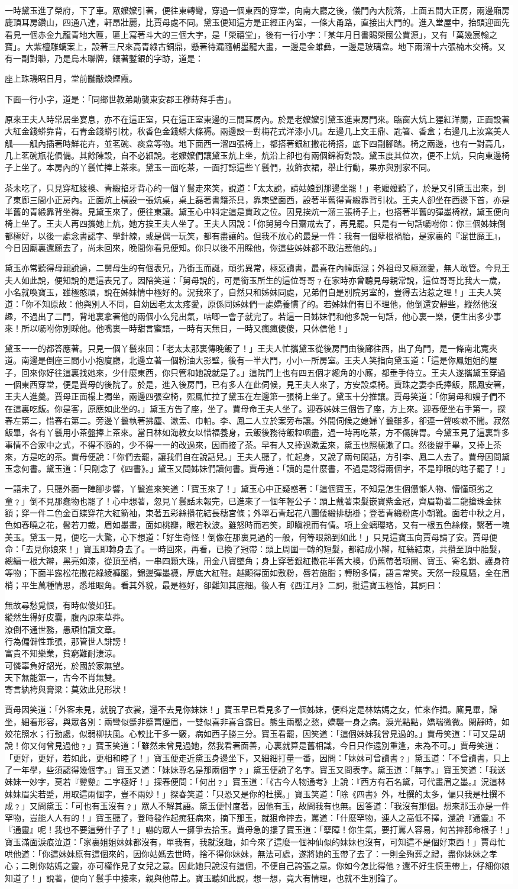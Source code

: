 一時黛玉進了榮府，下了車。眾嬤嬤引著，便往東轉彎，穿過一個東西的穿堂，向南大廳之後，儀門內大院落，上面五間大正房，兩邊廂房鹿頂耳房鑽山，四通八達，軒昂壯麗，比賈母處不同。黛玉便知這方是正經正內室，一條大甬路，直接出大門的。進入堂屋中，抬頭迎面先看見一個赤金九龍青地大匾，匾上寫著斗大的三個大字，是「榮禧堂」，後有一行小字：「某年月日書賜榮國公賈源」，又有「萬幾宸翰之寶」。大紫檀雕螭案上，設著三尺來高青綠古銅鼎，懸著待漏隨朝墨龍大畫，一邊是金蜼彝，一邊是玻璃盒。地下兩溜十六張楠木交椅。又有一副對聯，乃是烏木聯牌，鑲著鏨銀的字跡，道是：

座上珠璣昭日月，堂前黼黻煥煙霞。

下面一行小字，道是：「同鄉世教弟勛襲東安郡王穆蒔拜手書」。

原來王夫人時常居坐宴息，亦不在這正室，只在這正室東邊的三間耳房內。於是老嬤嬤引黛玉進東房門來。臨窗大炕上猩紅洋罽，正面設著大紅金錢蟒靠背，石青金錢蟒引枕，秋香色金錢蟒大條褥。兩邊設一對梅花式洋漆小几。左邊几上文王鼎、匙箸、香盒；右邊几上汝窯美人觚——觚內插著時鮮花卉，並茗碗、痰盒等物。地下面西一溜四張椅上，都搭著銀紅撒花椅搭，底下四副腳踏。椅之兩邊，也有一對高几，几上茗碗瓶花俱備。其餘陳設，自不必細說。老嬤嬤們讓黛玉炕上坐，炕沿上卻也有兩個錦褥對設。黛玉度其位次，便不上炕，只向東邊椅子上坐了。本房內的丫鬟忙捧上茶來。黛玉一面吃茶，一面打諒這些丫鬟們，妝飾衣裙，舉止行動，果亦與別家不同。

茶未吃了，只見穿紅綾襖、青緞掐牙背心的一個丫鬟走來笑，說道：「太太說，請姑娘到那邊坐罷！」老嬤嬤聽了，於是又引黛玉出來，到了東廊三間小正房內。正面炕上橫設一張炕桌，桌上磊著書籍茶具，靠東壁面西，設著半舊得青緞靠背引枕。王夫人卻坐在西邊下首，亦是半舊的青緞靠背坐褥。見黛玉來了，便往東讓。黛玉心中料定這是賈政之位。因見挨炕一溜三張椅子上，也搭著半舊的彈墨椅袱，黛玉便向椅上坐了。王夫人再四攜她上炕，她方挨王夫人坐了。王夫人因說：「你舅舅今日齋戒去了，再見罷。只是有一句話囑咐你：你三個姊妹倒都極好，以後一處念書認字、學針線，或是偶一玩笑，都有盡讓的。但我不放心的最是一件：我有一個孽根禍胎，是家裏的『混世魔王』，今日因廟裏還願去了，尚未回來，晚間你看見便知。你只以後不用睬他，你這些姊妹都不敢沾惹他的。」

黛玉亦常聽得母親說過，二舅母生的有個表兄，乃銜玉而誕，頑劣異常，極惡讀書，最喜在內幃廝混；外祖母又極溺愛，無人敢管。今見王夫人如此說，便知說的是這表兄了。因陪笑道：「舅母說的，可是銜玉所生的這位哥哥﹖在家時亦曾聽見母親常說，這位哥哥比我大一歲，小名就喚寶玉，雖極憨頑，說在姊妹情中極好的。況我來了，自然只和姊妹同處，兄弟們自是別院另室的，豈得去沾惹之理！」王夫人笑道：「你不知原故：他與別人不同，自幼因老太太疼愛，原係同姊妹們一處嬌養慣了的。若姊妹們有日不理他，他倒還安靜些，縱然他沒趣，不過出了二門，背地裏拿著他的兩個小么兒出氣，咕唧一會子就完了。若這一日姊妹們和他多說一句話，他心裏一樂，便生出多少事來！所以囑咐你別睬他。他嘴裏一時甜言蜜語，一時有天無日，一時又瘋瘋傻傻，只休信他！」

黛玉一一的都答應著。只見一個丫鬟來回：「老太太那裏傳晚飯了！」王夫人忙攜黛玉從後房門由後廊往西，出了角門，是一條南北寬夾道。南邊是倒座三間小小抱廈廳，北邊立著一個粉油大影壁，後有一半大門，小小一所房室。王夫人笑指向黛玉道：「這是你鳳姐姐的屋子，回來你好往這裏找她來，少什麼東西，你只管和她說就是了。」這院門上也有四五個才總角的小廝，都垂手侍立。王夫人遂攜黛玉穿過一個東西穿堂，便是賈母的後院了。於是，進入後房門，已有多人在此伺候，見王夫人來了，方安設桌椅。賈珠之妻李氏捧飯，熙鳳安箸，王夫人進羹。賈母正面榻上獨坐，兩邊四張空椅，熙鳳忙拉了黛玉在左邊第一張椅上坐了。黛玉十分推讓。賈母笑道：「你舅母和嫂子們不在這裏吃飯。你是客，原應如此坐的。」黛玉方告了座，坐了。賈母命王夫人坐了。迎春姊妹三個告了座，方上來。迎春便坐右手第一，探春左第二，惜春右第二。旁邊丫鬟執著拂塵、漱盂、巾帕。李、鳳二人立於案旁布讓。外間伺候之媳婦丫鬟雖多，卻連一聲咳嗽不聞。寂然飯畢，各有丫鬟用小茶盤捧上茶來。當日林如海教女以惜福養身，云飯後務待飯粒咽盡，過一時再吃茶，方不傷脾胃。今黛玉見了這裏許多事情不合家中之式，不得不隨的，少不得一一的改過來，因而接了茶。早有人又捧過漱盂來，黛玉也照樣漱了口。然後盥手畢，又捧上茶來，方是吃的茶。賈母便說：「你們去罷，讓我們自在說話兒。」王夫人聽了，忙起身，又說了兩句閑話，方引李、鳳二人去了。賈母因問黛玉念何書。黛玉道：「只剛念了《四書》。」黛玉又問姊妹們讀何書。賈母道：「讀的是什麼書，不過是認得兩個字，不是睜眼的瞎子罷了！」

一語未了，只聽外面一陣腳步響，丫鬟進來笑道：「寶玉來了！」黛玉心中正疑惑著：「這個寶玉，不知是怎生個憊懶人物、懵懂頑劣之童﹖」倒不見那蠢物也罷了！心中想著，忽見丫鬟話未報完，已進來了一個年輕公子：頭上戴著束髮嵌寶紫金冠，齊眉勒著二龍搶珠金抹額；穿一件二色金百蝶穿花大紅箭袖，束著五彩絲攢花結長穗宮條；外罩石青起花八團倭緞排穗褂；登著青緞粉底小朝靴。面若中秋之月，色如春曉之花，鬢若刀裁，眉如墨畫，面如桃瓣，眼若秋波。雖怒時而若笑，即瞋視而有情。項上金螭瓔珞，又有一根五色絲條，繫著一塊美玉。黛玉一見，便吃一大驚，心下想道：「好生奇怪！倒像在那裏見過的一般，何等眼熟到如此！」只見這寶玉向賈母請了安。賈母便命：「去見你娘來！」寶玉即轉身去了。一時回來，再看，已換了冠帶：頭上周圍一轉的短髮，都結成小辮，紅絲結束，共攢至頂中胎髮，總編一根大辮，黑亮如漆，從頂至梢，一串四顆大珠，用金八寶墜角；身上穿著銀紅撒花半舊大襖，仍舊帶著項圈、寶玉、寄名鎖、護身符等物；下面半露松花撒花綠綾褲腿，錦邊彈墨襪，厚底大紅鞋。越顯得面如敷粉，唇若施脂；轉盼多情，語言常笑。天然一段風騷，全在眉梢；平生萬種情思，悉堆眼角。看其外貌，最是極好，卻難知其底細。後人有《西江月》二詞，批這寶玉極恰，其詞曰：

無故尋愁覓恨，有時似傻如狂。  
縱然生得好皮囊，腹內原來草莽。  
潦倒不通世務，愚頑怕讀文章。  
行為偏僻性乖張，那管世人誹謗！  
富貴不知樂業，貧窮難耐淒涼。  
可憐辜負好韶光，於國於家無望。  
天下無能第一，古今不肖無雙。  
寄言紈袴與膏粱：莫效此兒形狀！

賈母因笑道：「外客未見，就脫了衣裳，還不去見你妹妹！」寶玉早已看見多了一個姊妹，便料定是林姑媽之女，忙來作揖。廝見畢，歸坐，細看形容，與眾各別：兩彎似蹙非蹙罥煙眉，一雙似喜非喜含露目。態生兩靨之愁，嬌襲一身之病。淚光點點，嬌喘微微。閑靜時，如姣花照水；行動處，似弱柳扶風。心較比干多一竅，病如西子勝三分。寶玉看罷，因笑道：「這個妹妹我曾見過的。」賈母笑道：「可又是胡說！你又何曾見過他﹖」寶玉笑道：「雖然未曾見過她，然我看著面善，心裏就算是舊相識，今日只作遠別重逢，未為不可。」賈母笑道：「更好，更好，若如此，更相和睦了！」寶玉便走近黛玉身邊坐下，又細細打量一番，因問：「妹妹可曾讀書﹖」黛玉道：「不曾讀書，只上了一年學，些須認得幾個字。」寶玉又道：「妹妹尊名是那兩個字﹖」黛玉便說了名字。寶玉又問表字。黛玉道：「無字。」寶玉笑道：「我送妹妹一妙字，莫若『顰顰』二字極好！」探春便問：「何出﹖」寶玉道：「《古今人物通考》上說：『西方有石名黛，可代畫眉之墨。』況這林妹妹眉尖若蹙，用取這兩個字，豈不兩妙！」探春笑道：「只恐又是你的杜撰。」寶玉笑道：「除《四書》外，杜撰的太多，偏只我是杜撰不成﹖」又問黛玉：「可也有玉沒有﹖」眾人不解其語。黛玉便忖度著，因他有玉，故問我有也無。因答道：「我沒有那個。想來那玉亦是一件罕物，豈能人人有的！」寶玉聽了，登時發作起痴狂病來，摘下那玉，就狠命摔去，罵道：「什麼罕物，連人之高低不擇，還說『通靈』不『通靈』呢！我也不要這勞什子了！」嚇的眾人一擁爭去拾玉。賈母急的摟了寶玉道：「孽障！你生氣，要打罵人容易，何苦摔那命根子！」寶玉滿面淚痕泣道：「家裏姐姐妹妹都沒有，單我有，我就沒趣，如今來了這麼一個神仙似的妹妹也沒有，可知這不是個好東西！」賈母忙哄他道：「你這妹妹原有這個來的，因你姑媽去世時，捨不得你妹妹，無法可處，遂將她的玉帶了去了：一則全殉葬之禮，盡你妹妹之孝心；二則你姑媽之靈，亦可權作見了女兒之意。因此她只說沒有這個，不便自己誇張之意。你如今怎比得他﹖還不好生慎重帶上，仔細你娘知道了！」說著，便向丫鬟手中接來，親與他帶上。寶玉聽如此說，想一想，竟大有情理，也就不生別論了。
